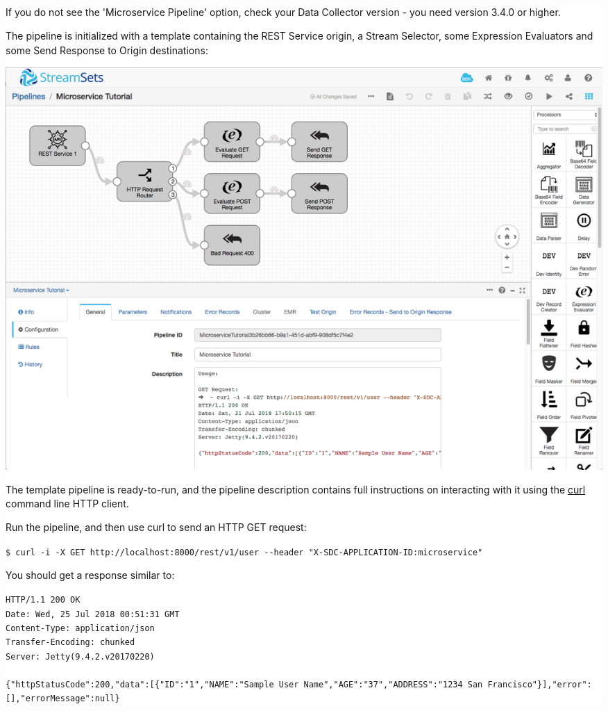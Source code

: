 If you do not see the 'Microservice Pipeline' option, check your Data Collector version - you need version 3.4.0 or higher.

The pipeline is initialized with a template containing the REST Service origin, a Stream Selector, some Expression Evaluators and some Send Response to Origin destinations:

![Template microservice pipeline](template_microservice.png)

The template pipeline is ready-to-run, and the pipeline description contains full instructions on interacting with it using the [curl](https://curl.haxx.se/) command line HTTP client.

Run the pipeline, and then use curl to send an HTTP GET request:

    $ curl -i -X GET http://localhost:8000/rest/v1/user --header "X-SDC-APPLICATION-ID:microservice"

You should get a response similar to:

    HTTP/1.1 200 OK
    Date: Wed, 25 Jul 2018 00:51:31 GMT
    Content-Type: application/json
    Transfer-Encoding: chunked
    Server: Jetty(9.4.2.v20170220)

    {"httpStatusCode":200,"data":[{"ID":"1","NAME":"Sample User Name","AGE":"37","ADDRESS":"1234 San Francisco"}],"error":[],"errorMessage":null}

